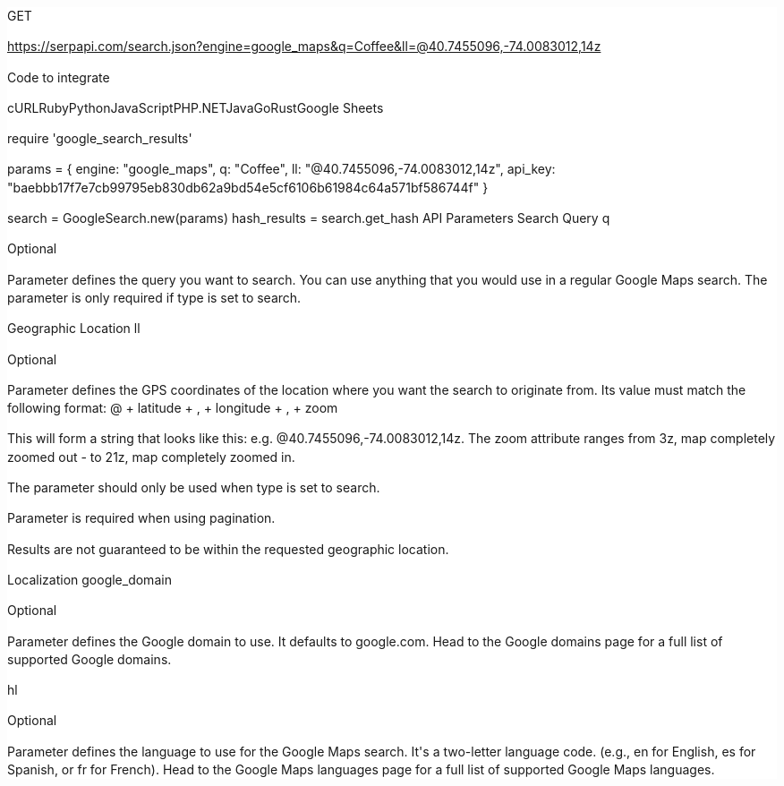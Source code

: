 GET


https://serpapi.com/search.json?engine=google_maps&q=Coffee&ll=@40.7455096,-74.0083012,14z

Code to integrate

cURLRubyPythonJavaScriptPHP.NETJavaGoRustGoogle Sheets

require 'google_search_results'

params = {
  engine: "google_maps",
  q: "Coffee",
  ll: "@40.7455096,-74.0083012,14z",
  api_key: "baebbb17f7e7cb99795eb830db62a9bd54e5cf6106b61984c64a571bf586744f"
}

search = GoogleSearch.new(params)
hash_results = search.get_hash
API Parameters
Search Query
q

Optional

Parameter defines the query you want to search. You can use anything that you would use in a regular Google Maps search. The parameter is only required if type is set to search.

Geographic Location
ll

Optional

Parameter defines the GPS coordinates of the location where you want the search to originate from. Its value must match the following format:
@ + latitude + , + longitude + , + zoom

This will form a string that looks like this:
e.g. @40.7455096,-74.0083012,14z. The zoom attribute ranges from 3z, map completely zoomed out - to 21z, map completely zoomed in.

The parameter should only be used when type is set to search.

Parameter is required when using pagination.

Results are not guaranteed to be within the requested geographic location.

Localization
google_domain

Optional

Parameter defines the Google domain to use. It defaults to google.com. Head to the Google domains page for a full list of supported Google domains.

hl

Optional

Parameter defines the language to use for the Google Maps search. It's a two-letter language code. (e.g., en for English, es for Spanish, or fr for French). Head to the Google Maps languages page for a full list of supported Google Maps languages.
